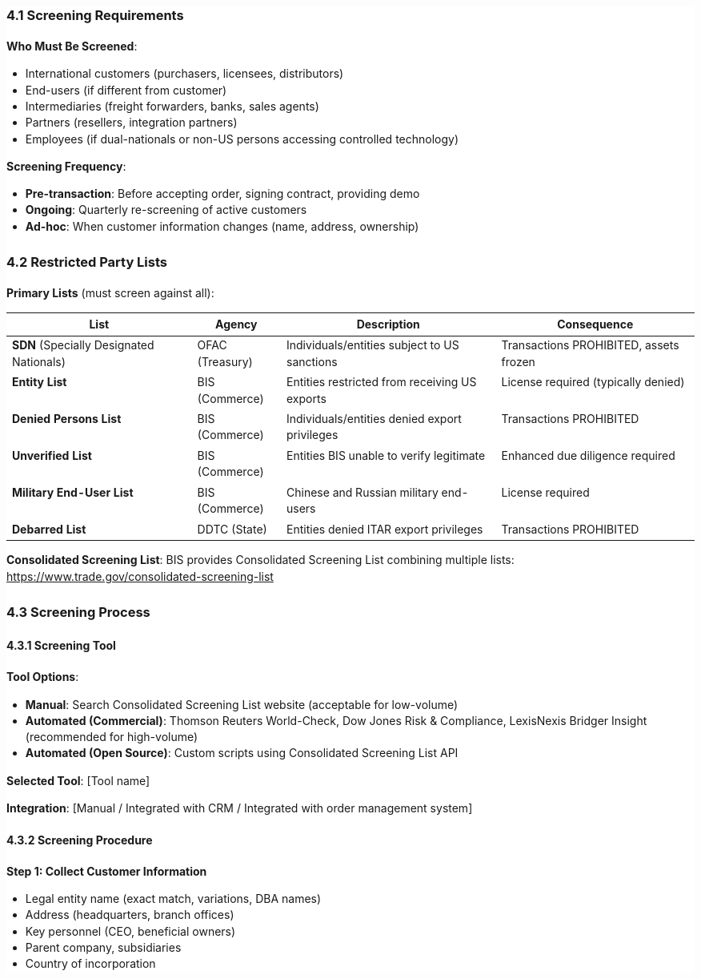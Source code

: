 ### 4.1 Screening Requirements

**Who Must Be Screened**:
- International customers (purchasers, licensees, distributors)
- End-users (if different from customer)
- Intermediaries (freight forwarders, banks, sales agents)
- Partners (resellers, integration partners)
- Employees (if dual-nationals or non-US persons accessing controlled technology)

**Screening Frequency**:
- **Pre-transaction**: Before accepting order, signing contract, providing demo
- **Ongoing**: Quarterly re-screening of active customers
- **Ad-hoc**: When customer information changes (name, address, ownership)

### 4.2 Restricted Party Lists

**Primary Lists** (must screen against all):

| List | Agency | Description | Consequence |
| --- | --- | --- | --- |
| **SDN** (Specially Designated Nationals) | OFAC (Treasury) | Individuals/entities subject to US sanctions | Transactions PROHIBITED, assets frozen |
| **Entity List** | BIS (Commerce) | Entities restricted from receiving US exports | License required (typically denied) |
| **Denied Persons List** | BIS (Commerce) | Individuals/entities denied export privileges | Transactions PROHIBITED |
| **Unverified List** | BIS (Commerce) | Entities BIS unable to verify legitimate | Enhanced due diligence required |
| **Military End-User List** | BIS (Commerce) | Chinese and Russian military end-users | License required |
| **Debarred List** | DDTC (State) | Entities denied ITAR export privileges | Transactions PROHIBITED |

**Consolidated Screening List**: BIS provides Consolidated Screening List combining multiple lists: https://www.trade.gov/consolidated-screening-list

### 4.3 Screening Process

#### 4.3.1 Screening Tool

**Tool Options**:
- **Manual**: Search Consolidated Screening List website (acceptable for low-volume)
- **Automated (Commercial)**: Thomson Reuters World-Check, Dow Jones Risk & Compliance, LexisNexis Bridger Insight (recommended for high-volume)
- **Automated (Open Source)**: Custom scripts using Consolidated Screening List API

**Selected Tool**: [Tool name]

**Integration**: [Manual / Integrated with CRM / Integrated with order management system]

#### 4.3.2 Screening Procedure

**Step 1: Collect Customer Information**
- Legal entity name (exact match, variations, DBA names)
- Address (headquarters, branch offices)
- Key personnel (CEO, beneficial owners)
- Parent company, subsidiaries
- Country of incorporation
